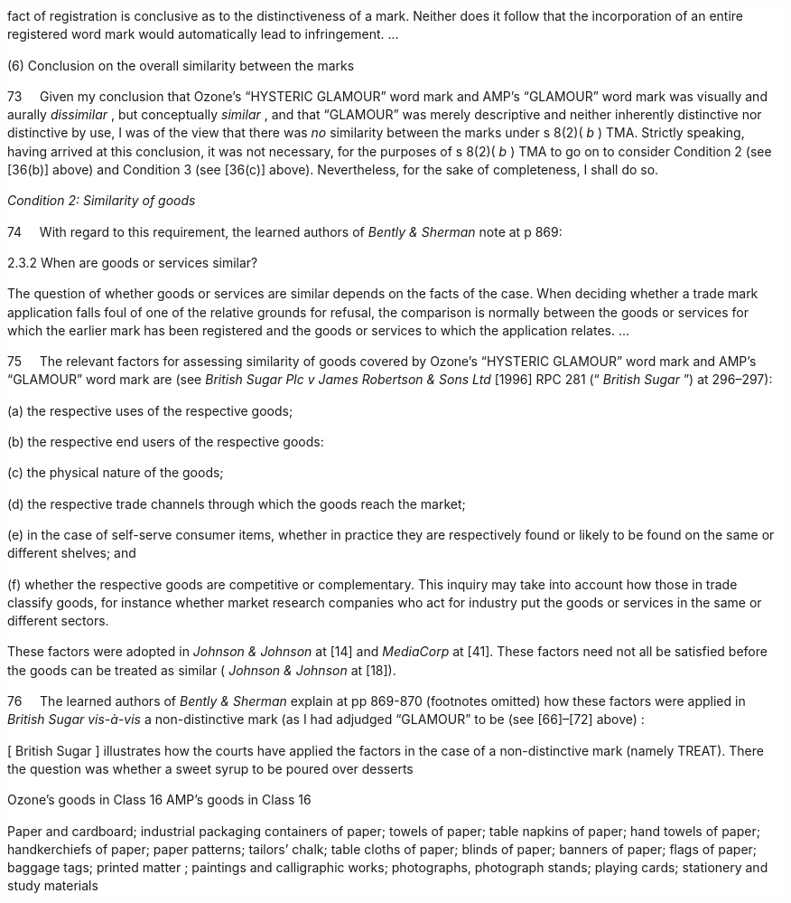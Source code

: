
 fact of registration is conclusive as to the distinctiveness of a mark. Neither does it follow that the incorporation of an entire registered word mark would automatically lead to infringement. ... 

(6) Conclusion on the overall similarity between the marks 

73     Given my conclusion that Ozone’s “HYSTERIC GLAMOUR” word mark and AMP’s “GLAMOUR” word mark was visually and aurally _dissimilar_ , but conceptually _similar_ , and that “GLAMOUR” was merely descriptive and neither inherently distinctive nor distinctive by use, I was of the view that there was _no_ similarity between the marks under s 8(2)( _b_ ) TMA. Strictly speaking, having arrived at this conclusion, it was not necessary, for the purposes of s 8(2)( _b_ ) TMA to go on to consider Condition 2 (see [36(b)] above) and Condition 3 (see [36(c)] above). Nevertheless, for the sake of completeness, I shall do so. 

_Condition 2: Similarity of goods_ 

74     With regard to this requirement, the learned authors of _Bently & Sherman_ note at p 869: 

 2.3.2 When are goods or services similar? 

 The question of whether goods or services are similar depends on the facts of the case. When deciding whether a trade mark application falls foul of one of the relative grounds for refusal, the comparison is normally between the goods or services for which the earlier mark has been registered and the goods or services to which the application relates. ... 

75     The relevant factors for assessing similarity of goods covered by Ozone’s “HYSTERIC GLAMOUR” word mark and AMP’s “GLAMOUR” word mark are (see _British Sugar Plc v James Robertson & Sons Ltd_ [1996] RPC 281 (“ _British Sugar_ ”) at 296–297): 

 (a) the respective uses of the respective goods; 

 (b) the respective end users of the respective goods: 

 (c) the physical nature of the goods; 

 (d) the respective trade channels through which the goods reach the market; 

 (e) in the case of self-serve consumer items, whether in practice they are respectively found or likely to be found on the same or different shelves; and 

 (f) whether the respective goods are competitive or complementary. This inquiry may take into account how those in trade classify goods, for instance whether market research companies who act for industry put the goods or services in the same or different sectors. 

These factors were adopted in _Johnson & Johnson_ at [14] and _MediaCorp_ at [41]. These factors need not all be satisfied before the goods can be treated as similar ( _Johnson & Johnson_ at [18]). 

76     The learned authors of _Bently & Sherman_ explain at pp 869-870 (footnotes omitted) how these factors were applied in _British Sugar vis-à-vis_ a non-distinctive mark (as I had adjudged “GLAMOUR” to be (see [66]–[72] above) : 

 [ British Sugar ] illustrates how the courts have applied the factors in the case of a non-distinctive mark (namely TREAT). There the question was whether a sweet syrup to be poured over desserts 


 Ozone’s goods in Class 16 AMP’s goods in Class 16 

 Paper and cardboard; industrial packaging containers of paper; towels of paper; table napkins of paper; hand towels of paper; handkerchiefs of paper; paper patterns; tailors’ chalk; table cloths of paper; blinds of paper; banners of paper; flags of paper; baggage tags; printed matter ; paintings and calligraphic works; photographs, photograph stands; playing cards; stationery and study materials 

